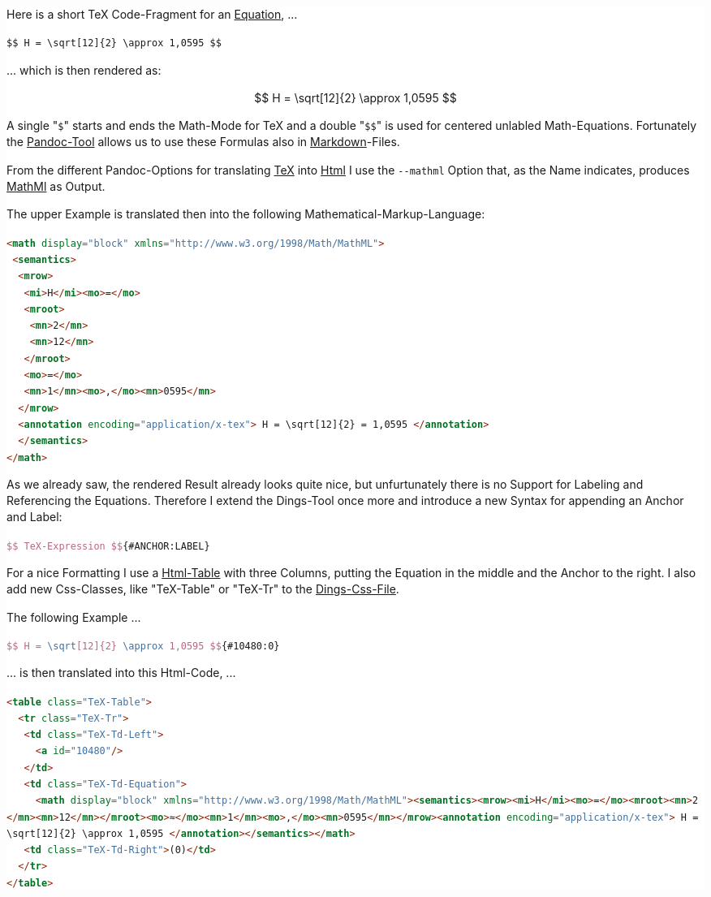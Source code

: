 Here is a short TeX Code-Fragment for an [Equation](13000026.md), ...

```
$$ H = \sqrt[12]{2} \approx 1,0595 $$
```

... which is then rendered as:

$$ H = \sqrt[12]{2} \approx 1,0595 $$

A single "`$`" starts and ends the Math-Mode for TeX and a double "`$$`" is used for centered unlabled Math-Equations. Fortunately the [Pandoc-Tool](9000099.md) allows us to use these Formulas also in [Markdown](31.md)-Files.

From the different Pandoc-Options for translating [TeX](9300009.md) into [Html](9300001.md) I use the `--mathml` Option that, as the Name indicates, produces [MathMl](9300008.md) as Output.

The upper Example is translated then into the following Mathematical-Markup-Language:

```html
<math display="block" xmlns="http://www.w3.org/1998/Math/MathML">
 <semantics>
  <mrow>
   <mi>H</mi><mo>=</mo>
   <mroot>
    <mn>2</mn>
    <mn>12</mn>
   </mroot>
   <mo>=</mo>
   <mn>1</mn><mo>,</mo><mn>0595</mn>
  </mrow>
  <annotation encoding="application/x-tex"> H = \sqrt[12]{2} = 1,0595 </annotation>
  </semantics>
</math>
```

As we already saw, the rendered Result already looks quite nice, but unfurtunately there is no Support for Labeling and Referencing the Equations. Therefore I extend the Dings-Tool once more and introduce a new Syntax for appending an Anchor and  Label:

```latex
$$ TeX-Expression $${#ANCHOR:LABEL}
```


For a nice Formatting I use a [Html-Table](2000215.md) with three Columns, putting the Equation in the middle and the Anchor to the right. I also add new Css-Classes, like "TeX-Table" or "TeX-Tr" to the [Dings-Css-File](300000014.md).

The following Example ...

```latex
$$ H = \sqrt[12]{2} \approx 1,0595 $${#10480:0}
```

... is then translated into this Html-Code, ...

```html
<table class="TeX-Table">
  <tr class="TeX-Tr">
   <td class="TeX-Td-Left">
     <a id="10480"/>
   </td>
   <td class="TeX-Td-Equation">
     <math display="block" xmlns="http://www.w3.org/1998/Math/MathML"><semantics><mrow><mi>H</mi><mo>=</mo><mroot><mn>2</mn><mn>12</mn></mroot><mo>≈</mo><mn>1</mn><mo>,</mo><mn>0595</mn></mrow><annotation encoding="application/x-tex"> H = \sqrt[12]{2} \approx 1,0595 </annotation></semantics></math>
   <td class="TeX-Td-Right">(0)</td>
  </tr>
</table>
```
